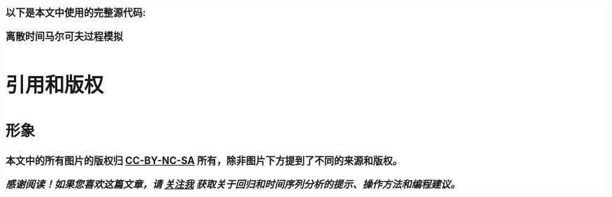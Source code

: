 **以下是本文中使用的完整源代码:**

**离散时间马尔可夫过程模拟**

# **引用和版权**

## **形象**

**本文中的所有图片的版权归 [CC-BY-NC-SA](https://creativecommons.org/licenses/by-nc-sa/4.0/) 所有，除非图片下方提到了不同的来源和版权。**

***感谢阅读！如果您喜欢这篇文章，请* [***关注我***](https://timeseriesreasoning.medium.com) *获取关于回归和时间序列分析的提示、操作方法和编程建议。***